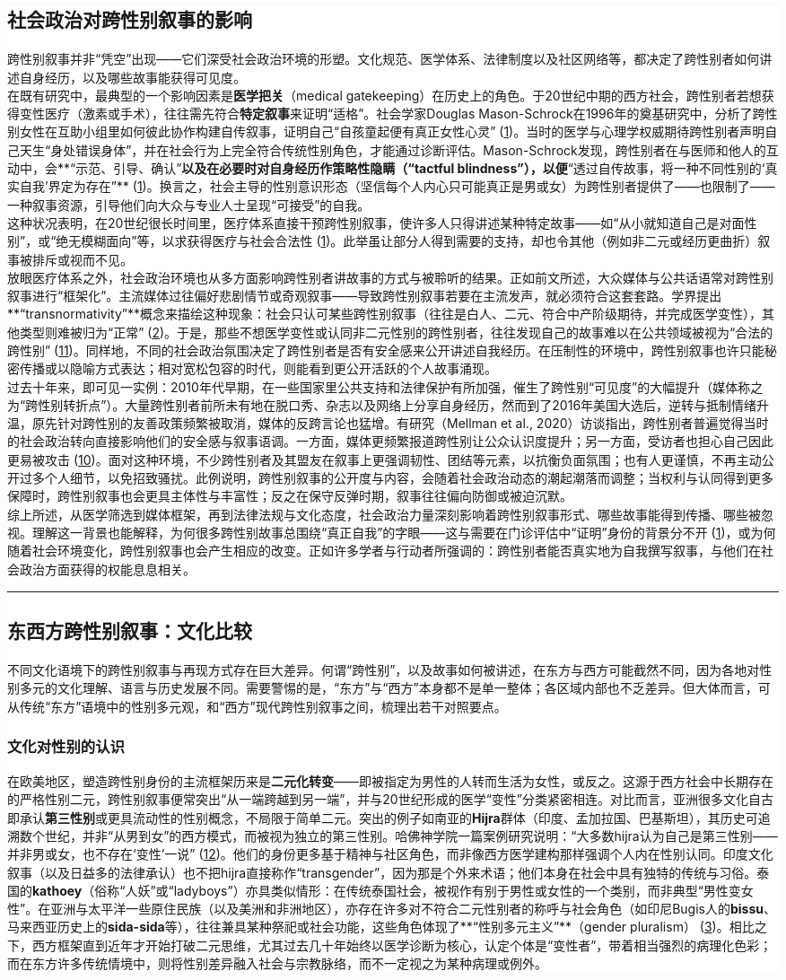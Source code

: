 
## 社会政治对跨性别叙事的影响

跨性别叙事并非“凭空”出现——它们深受社会政治环境的形塑。文化规范、医学体系、法律制度以及社区网络等，都决定了跨性别者如何讲述自身经历，以及哪些故事能获得可见度。  
在既有研究中，最典型的一个影响因素是**医学把关**（medical gatekeeping）在历史上的角色。于20世纪中期的西方社会，跨性别者若想获得变性医疗（激素或手术），往往需先符合**特定叙事**来证明“适格”。社会学家Douglas Mason-Schrock在1996年的奠基研究中，分析了跨性别女性在互助小组里如何彼此协作构建自传叙事，证明自己“自孩童起便有真正女性心灵” ([1](https://elearning.unimib.it/pluginfile.php/1501150/mod_resource/content/0/Mason%20Schrock.pdf#:~:text=written%20materials%2C%20the%20present%20study,us%20a%20sense%20of%20coherence))。当时的医学与心理学权威期待跨性别者声明自己天生“身处错误身体”，并在社会行为上完全符合传统性别角色，才能通过诊断评估。Mason-Schrock发现，跨性别者在与医师和他人的互动中，会**“示范、引导、确认”**以及在必要时对自身经历作策略性隐瞒（“tactful blindness”），以便**“透过自传故事，将一种不同性别的‘真实自我’界定为存在”** ([1](https://elearning.unimib.it/pluginfile.php/1501150/mod_resource/content/0/Mason%20Schrock.pdf#:~:text=written%20materials%2C%20the%20present%20study,narratives))。换言之，社会主导的性别意识形态（坚信每个人内心只可能真正是男或女）为跨性别者提供了——也限制了——一种叙事资源，引导他们向大众与专业人士呈现“可接受”的自我。  
这种状况表明，在20世纪很长时间里，医疗体系直接干预跨性别叙事，使许多人只得讲述某种特定故事——如“从小就知道自己是对面性别”，或“绝无模糊面向”等，以求获得医疗与社会合法性 ([1](https://elearning.unimib.it/pluginfile.php/1501150/mod_resource/content/0/Mason%20Schrock.pdf#:~:text=change%20in%20identity,desired%20identity%20change%20is%20indeed))。此举虽让部分人得到需要的支持，却也令其他（例如非二元或经历更曲折）叙事被排斥或视而不见。  
放眼医疗体系之外，社会政治环境也从多方面影响跨性别者讲故事的方式与被聆听的结果。正如前文所述，大众媒体与公共话语常对跨性别叙事进行“框架化”。主流媒体过往偏好悲剧情节或奇观叙事——导致跨性别叙事若要在主流发声，就必须符合这套套路。学界提出**“transnormativity”**概念来描绘这种现象：社会只认可某些跨性别叙事（往往是白人、二元、符合中产阶级期待，并完成医学变性），其他类型则难被归为“正常” ([2](https://pmc.ncbi.nlm.nih.gov/articles/PMC6824534/#:~:text=Although%20many%20TGD%20people%20are,1%20in%204%20experiencing%20homelessness))。于是，那些不想医学变性或认同非二元性别的跨性别者，往往发现自己的故事难以在公共领域被视为“合法的跨性别” ([11](https://pmc.ncbi.nlm.nih.gov/articles/PMC5844490/#:~:text=dissonance%2C%20managing%20and%20negotiating%20identities%2C,youth%2C%20and%20no%20models%20that))。同样地，不同的社会政治氛围决定了跨性别者是否有安全感来公开讲述自我经历。在压制性的环境中，跨性别叙事也许只能秘密传播或以隐喻方式表达；相对宽松包容的时代，则能看到更公开活跃的个人故事涌现。  
过去十年来，即可见一实例：2010年代早期，在一些国家里公共支持和法律保护有所加强，催生了跨性别“可见度”的大幅提升（媒体称之为“跨性别转折点”）。大量跨性别者前所未有地在脱口秀、杂志以及网络上分享自身经历，然而到了2016年美国大选后，逆转与抵制情绪升温，原先针对跨性别的友善政策频繁被取消，媒体的反跨言论也猛增。有研究（Mellman et al., 2020）访谈指出，跨性别者普遍觉得当时的社会政治转向直接影响他们的安全感与叙事语调。一方面，媒体更频繁报道跨性别让公众认识度提升；另一方面，受访者也担心自己因此更易被攻击 ([10](https://pmc.ncbi.nlm.nih.gov/articles/PMC7394469/#:~:text=Content%20analysis%20revealed%20that%20greater,of%20optimism%20about%20the%20future))。面对这种环境，不少跨性别者及其盟友在叙事上更强调韧性、团结等元素，以抗衡负面氛围；也有人更谨慎，不再主动公开过多个人细节，以免招致骚扰。此例说明，跨性别叙事的公开度与内容，会随着社会政治动态的潮起潮落而调整；当权利与认同得到更多保障时，跨性别叙事也会更具主体性与丰富性；反之在保守反弹时期，叙事往往偏向防御或被迫沉默。  
综上所述，从医学筛选到媒体框架，再到法律法规与文化态度，社会政治力量深刻影响着跨性别叙事形式、哪些故事能得到传播、哪些被忽视。理解这一背景也能解释，为何很多跨性别故事总围绕“真正自我”的字眼——这与需要在门诊评估中“证明”身份的背景分不开 ([1](https://elearning.unimib.it/pluginfile.php/1501150/mod_resource/content/0/Mason%20Schrock.pdf#:~:text=biographical%20stories%20that%20defined%20into,narratives))，或为何随着社会环境变化，跨性别叙事也会产生相应的改变。正如许多学者与行动者所强调的：跨性别者能否真实地为自我撰写叙事，与他们在社会政治方面获得的权能息息相关。

---

## 东西方跨性别叙事：文化比较

不同文化语境下的跨性别叙事与再现方式存在巨大差异。何谓“跨性别”，以及故事如何被讲述，在东方与西方可能截然不同，因为各地对性别多元的文化理解、语言与历史发展不同。需要警惕的是，“东方”与“西方”本身都不是单一整体；各区域内部也不乏差异。但大体而言，可从传统“东方”语境中的性别多元观，和“西方”现代跨性别叙事之间，梳理出若干对照要点。

### 文化对性别的认识

在欧美地区，塑造跨性别身份的主流框架历来是**二元化转变**——即被指定为男性的人转而生活为女性，或反之。这源于西方社会中长期存在的严格性别二元，跨性别叙事便常突出“从一端跨越到另一端”，并与20世纪形成的医学“变性”分类紧密相连。对比而言，亚洲很多文化自古即承认**第三性别**或更具流动性的性别概念，不局限于简单二元。突出的例子如南亚的**Hijra**群体（印度、孟加拉国、巴基斯坦），其历史可追溯数个世纪，并非“从男到女”的西方模式，而被视为独立的第三性别。哈佛神学院一篇案例研究说明：“大多数hijra认为自己是第三性别——并非男或女，也不存在‘变性’一说” ([12](https://www.politifact.com/factchecks/2024/jan/12/ron-desantis/is-the-us-promoting-transgenderism-in-bangladesh-w/#:~:text=Experts%20have%20noted%20that%20the,sought%20out%20gender%20reassignment%20procedures))。他们的身份更多基于精神与社区角色，而非像西方医学建构那样强调个人内在性别认同。印度文化叙事（以及日益多的法律承认）也不把hijra直接称作“transgender”，因为那是个外来术语；他们本身在社会中具有独特的传统与习俗。泰国的**kathoey**（俗称“人妖”或“ladyboys”）亦具类似情形：在传统泰国社会，被视作有别于男性或女性的一个类别，而非典型“男性变女性”。在亚洲与太平洋一些原住民族（以及美洲和非洲地区），亦存在许多对不符合二元性别者的称呼与社会角色（如印尼Bugis人的**bissu**、马来西亚历史上的**sida-sida**等），往往兼具某种祭祀或社会功能，这些角色体现了**“性别多元主义”**（gender pluralism） ([3](https://aeon.co/essays/the-west-can-learn-from-southeast-asias-transgender-heritage#:~:text=For%20Michael%20Peletz%2C%20an%20anthropologist,West%20take%20to%20be%20essential))。相比之下，西方框架直到近年才开始打破二元思维，尤其过去几十年始终以医学诊断为核心，认定个体是“变性者”，带着相当强烈的病理化色彩；而在东方许多传统情境中，则将性别差异融入社会与宗教脉络，而不一定视之为某种病理或例外。
